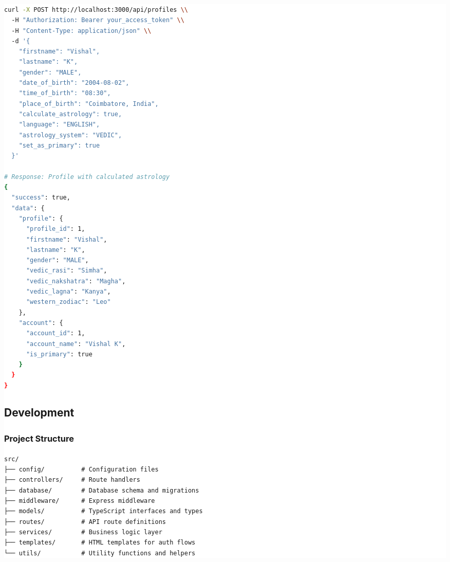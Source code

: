 ```bash
curl -X POST http://localhost:3000/api/profiles \\
  -H "Authorization: Bearer your_access_token" \\
  -H "Content-Type: application/json" \\
  -d '{
    "firstname": "Vishal",
    "lastname": "K",
    "gender": "MALE",
    "date_of_birth": "2004-08-02",
    "time_of_birth": "08:30",
    "place_of_birth": "Coimbatore, India",
    "calculate_astrology": true,
    "language": "ENGLISH",
    "astrology_system": "VEDIC",
    "set_as_primary": true
  }'

# Response: Profile with calculated astrology
{
  "success": true,
  "data": {
    "profile": {
      "profile_id": 1,
      "firstname": "Vishal",
      "lastname": "K",
      "gender": "MALE",
      "vedic_rasi": "Simha",
      "vedic_nakshatra": "Magha",
      "vedic_lagna": "Kanya",
      "western_zodiac": "Leo"
    },
    "account": {
      "account_id": 1,
      "account_name": "Vishal K",
      "is_primary": true
    }
  }
}
```

## Development

### Project Structure

```
src/
├── config/          # Configuration files
├── controllers/     # Route handlers
├── database/        # Database schema and migrations
├── middleware/      # Express middleware
├── models/          # TypeScript interfaces and types
├── routes/          # API route definitions
├── services/        # Business logic layer
├── templates/       # HTML templates for auth flows
└── utils/           # Utility functions and helpers
```
